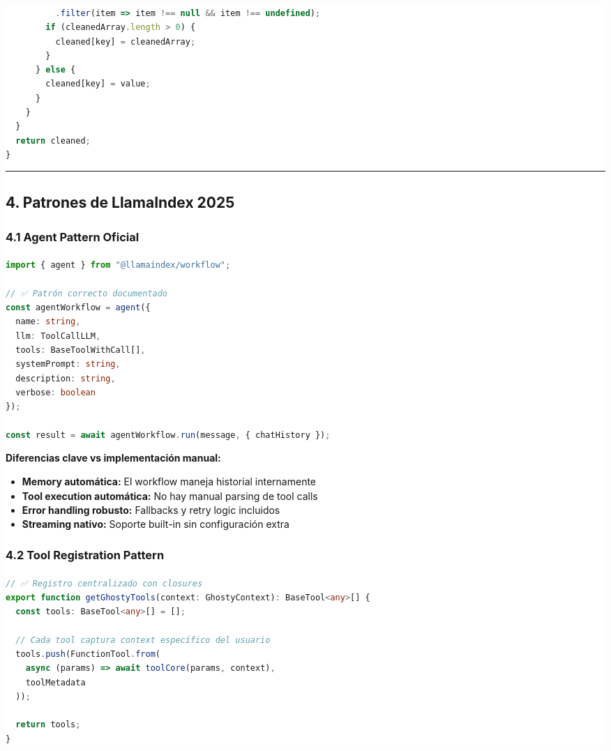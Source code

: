 ```typescript
          .filter(item => item !== null && item !== undefined);
        if (cleanedArray.length > 0) {
          cleaned[key] = cleanedArray;
        }
      } else {
        cleaned[key] = value;
      }
    }
  }
  return cleaned;
}
```

---

## 4. Patrones de LlamaIndex 2025

### 4.1 Agent Pattern Oficial

```typescript
import { agent } from "@llamaindex/workflow";

// ✅ Patrón correcto documentado
const agentWorkflow = agent({
  name: string,
  llm: ToolCallLLM,
  tools: BaseToolWithCall[],
  systemPrompt: string,
  description: string,
  verbose: boolean
});

const result = await agentWorkflow.run(message, { chatHistory });
```

**Diferencias clave vs implementación manual:**
- **Memory automática:** El workflow maneja historial internamente
- **Tool execution automática:** No hay manual parsing de tool calls
- **Error handling robusto:** Fallbacks y retry logic incluidos
- **Streaming nativo:** Soporte built-in sin configuración extra

### 4.2 Tool Registration Pattern

```typescript
// ✅ Registro centralizado con closures
export function getGhostyTools(context: GhostyContext): BaseTool<any>[] {
  const tools: BaseTool<any>[] = [];
  
  // Cada tool captura context específico del usuario
  tools.push(FunctionTool.from(
    async (params) => await toolCore(params, context),
    toolMetadata
  ));
  
  return tools;
}
```
